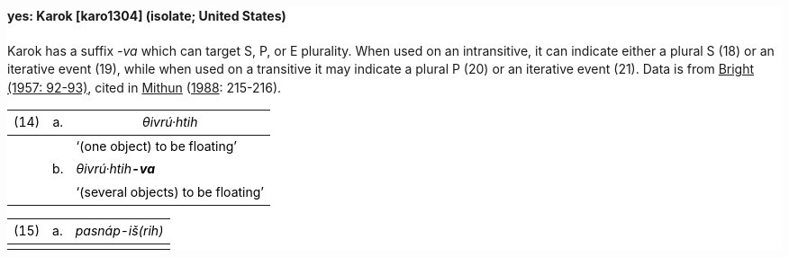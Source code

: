 
#### yes: Karok \[karo1304\] (isolate; United States)

Karok has a suffix *-va* which can target S, P, or E plurality. When used on an intransitive, it can indicate either a plural S (18) or an iterative event (19), while when used on a transitive it may indicate a plural P (20) or an iterative event (21). Data is from [Bright (1957: 92-93)](Source#cldf:bright1957karok), cited in [Mithun](Source#cldf:mithun1988karok) ([1988](Source#cldf:mithun1988karok): 215-216).

<table class="tg">
<thead>
  <tr>
    <th class="tg-0lax"><span style="font-weight:400;font-style:normal;text-decoration:none;color:#000;background-color:transparent">(14)</span></th>
    <th class="tg-0lax"><span style="font-weight:400;font-style:normal;text-decoration:none;color:#000;background-color:transparent">a.</span></th>
    <th class="tg-0lax"><span style="font-weight:400;font-style:italic;text-decoration:none;color:#000;background-color:transparent">θivrú·htih</span></th>
  </tr>
</thead>
<tbody>
  <tr>
    <td class="tg-0lax"><span style="font-weight:400;font-style:normal;text-decoration:none;color:#000;background-color:transparent"> </span></td>
    <td class="tg-0lax"><span style="font-weight:400;font-style:normal;text-decoration:none;color:#000;background-color:transparent">   </span></td>
    <td class="tg-0lax"><span style="font-weight:400;font-style:normal;text-decoration:none;color:#000;background-color:transparent">‘(one object) to be floating’</span></td>
  </tr>
  <tr>
    <td class="tg-0lax"><span style="font-weight:400;font-style:normal;text-decoration:none;color:#000;background-color:transparent"> </span></td>
    <td class="tg-0lax"><span style="font-weight:400;font-style:normal;text-decoration:none;color:#000;background-color:transparent">b.</span></td>
    <td class="tg-0lax"><span style="font-weight:400;font-style:italic;text-decoration:none;color:#000;background-color:transparent">θivrú·htih</span><span style="font-weight:700;font-style:italic;text-decoration:none;color:#000;background-color:transparent">-va</span></td>
  </tr>
  <tr>
    <td class="tg-0lax"><span style="font-weight:400;font-style:normal;text-decoration:none;color:#000;background-color:transparent"> </span></td>
    <td class="tg-0lax"><span style="font-weight:400;font-style:normal;text-decoration:none;color:#000;background-color:transparent">   </span></td>
    <td class="tg-0lax"><span style="font-weight:400;font-style:normal;text-decoration:none;color:#000;background-color:transparent">‘(several objects) to be floating’</span></td>
  </tr>
</tbody>
</table>

<table class="tg">
<thead>
  <tr>
    <th class="tg-0lax"><span style="font-weight:400;font-style:normal;text-decoration:none;color:#000;background-color:transparent">(15)</span></th>
    <th class="tg-0lax"><span style="font-weight:400;font-style:normal;text-decoration:none;color:#000;background-color:transparent">a.</span></th>
    <th class="tg-0lax"><span style="font-weight:400;font-style:italic;text-decoration:none;color:#000;background-color:transparent">pasnáp-iš(rih)</span></th>
  </tr>
</thead>
<tbody>
  <tr>
    <td class="tg-0lax"><span style="font-weight:400;font-style:normal;text-decoration:none;color:#000;background-color:transparent"> </span></td>